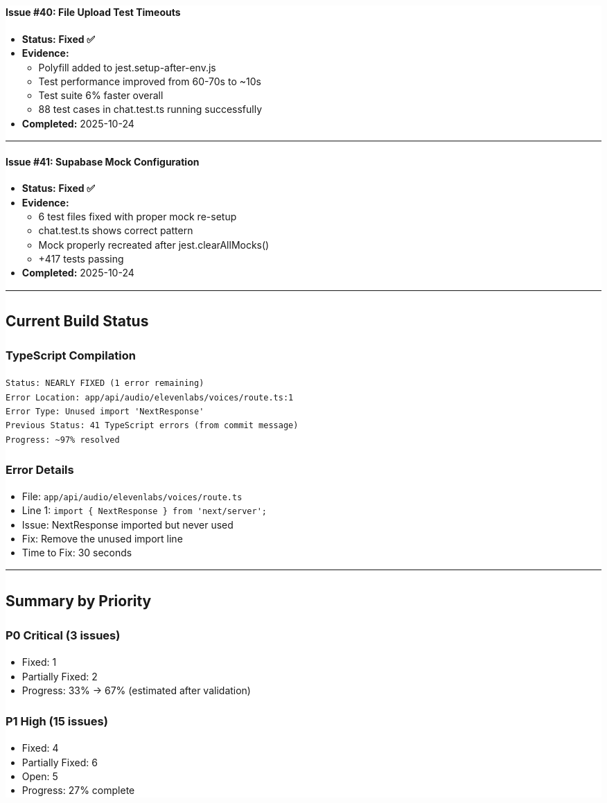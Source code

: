
#### Issue #40: File Upload Test Timeouts
- **Status:** **Fixed ✅**
- **Evidence:**
  - Polyfill added to jest.setup-after-env.js
  - Test performance improved from 60-70s to ~10s
  - Test suite 6% faster overall
  - 88 test cases in chat.test.ts running successfully
- **Completed:** 2025-10-24

---

#### Issue #41: Supabase Mock Configuration
- **Status:** **Fixed ✅**
- **Evidence:**
  - 6 test files fixed with proper mock re-setup
  - chat.test.ts shows correct pattern
  - Mock properly recreated after jest.clearAllMocks()
  - +417 tests passing
- **Completed:** 2025-10-24

---

## Current Build Status

### TypeScript Compilation
```
Status: NEARLY FIXED (1 error remaining)
Error Location: app/api/audio/elevenlabs/voices/route.ts:1
Error Type: Unused import 'NextResponse'
Previous Status: 41 TypeScript errors (from commit message)
Progress: ~97% resolved
```

### Error Details
- File: `app/api/audio/elevenlabs/voices/route.ts`
- Line 1: `import { NextResponse } from 'next/server';`
- Issue: NextResponse imported but never used
- Fix: Remove the unused import line
- Time to Fix: 30 seconds

---

## Summary by Priority

### P0 Critical (3 issues)
- Fixed: 1
- Partially Fixed: 2
- Progress: 33% → 67% (estimated after validation)

### P1 High (15 issues)
- Fixed: 4
- Partially Fixed: 6
- Open: 5
- Progress: 27% complete
